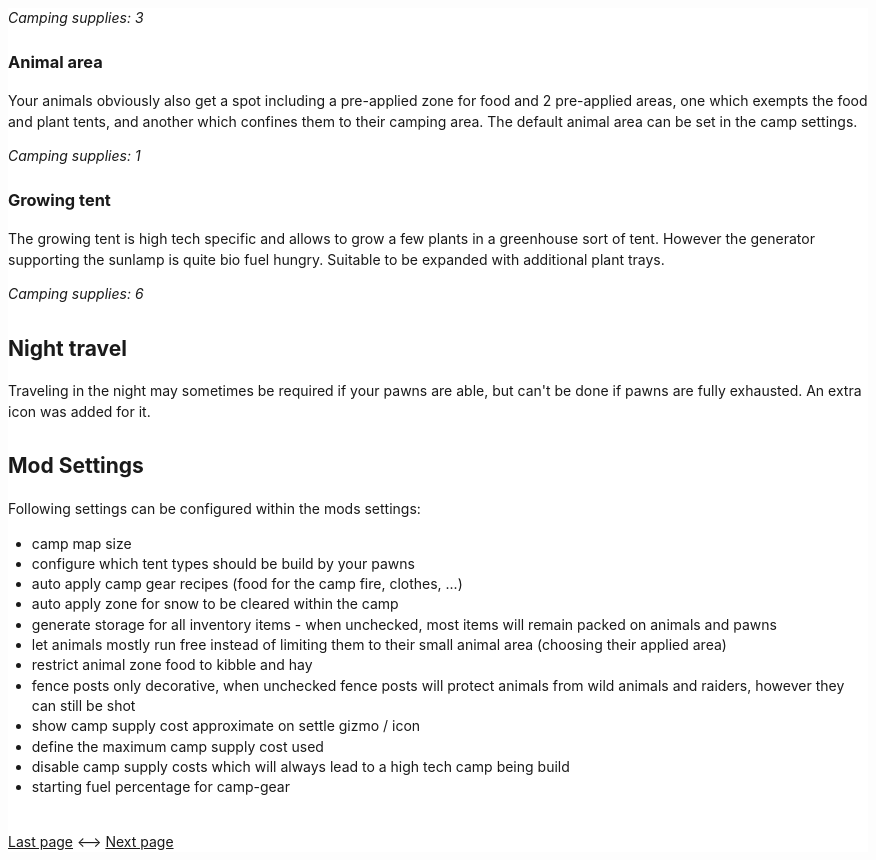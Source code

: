 *Camping supplies: 3*

### Animal area
Your animals obviously also get a spot including a pre-applied zone for food and 2 pre-applied areas, one which 
exempts the food and plant tents, and another which confines them to their camping area. The default animal 
area can be set in the camp settings.

*Camping supplies: 1*

### Growing tent
The growing tent is high tech specific and allows to grow a few plants in a greenhouse sort of tent. However the generator supporting the sunlamp is quite bio fuel hungry. Suitable to be expanded with additional plant trays. 

*Camping supplies: 6*

## Night travel
Traveling in the night may sometimes be required if your pawns are able, but can't be done if pawns are fully exhausted. An extra icon was added for it.

## Mod Settings
Following settings can be configured within the mods settings:
* camp map size
* configure which tent types should be build by your pawns
* auto apply camp gear recipes (food for the camp fire, clothes, ...)
* auto apply zone for snow to be cleared within the camp
* generate storage for all inventory items - when unchecked, most items will remain packed on animals and pawns
* let animals mostly run free instead of limiting them to their small animal area (choosing their applied area)
* restrict animal zone food to kibble and hay
* fence posts only decorative, when unchecked fence posts will protect animals from wild animals and raiders, however they can still be shot
* show camp supply cost approximate on settle gizmo / icon
* define the maximum camp supply cost used
* disable camp supply costs which will always lead to a high tech camp being build
* starting fuel percentage for camp-gear

<br><a href="https://github.com/iforgotmysocks/CaravanAdventuresWiki/wiki/Camping-%26-Automatic-Camp-Setup">Last page</a> <--> <a href="https://github.com/iforgotmysocks/CaravanAdventuresWiki/wiki/Caravan-forming-&-trading-preset-filter-settings">Next page</a>